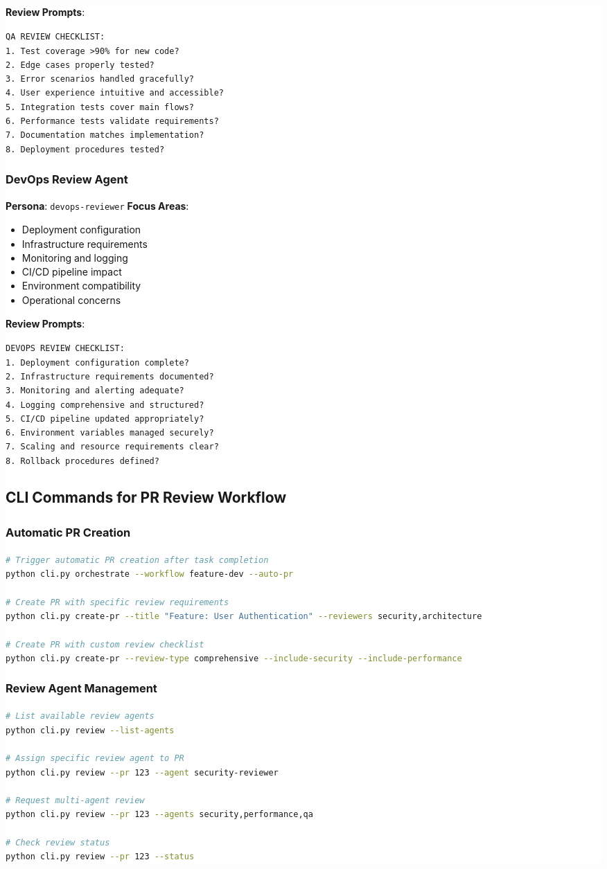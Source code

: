 **Review Prompts**:
```
QA REVIEW CHECKLIST:
1. Test coverage >90% for new code?
2. Edge cases properly tested?
3. Error scenarios handled gracefully?
4. User experience intuitive and accessible?
5. Integration tests cover main flows?
6. Performance tests validate requirements?
7. Documentation matches implementation?
8. Deployment procedures tested?
```

### DevOps Review Agent
**Persona**: `devops-reviewer`
**Focus Areas**:
- Deployment configuration
- Infrastructure requirements
- Monitoring and logging
- CI/CD pipeline impact
- Environment compatibility
- Operational concerns

**Review Prompts**:
```
DEVOPS REVIEW CHECKLIST:
1. Deployment configuration complete?
2. Infrastructure requirements documented?
3. Monitoring and alerting adequate?
4. Logging comprehensive and structured?
5. CI/CD pipeline updated appropriately?
6. Environment variables managed securely?
7. Scaling and resource requirements clear?
8. Rollback procedures defined?
```

## CLI Commands for PR Review Workflow

### Automatic PR Creation
```bash
# Trigger automatic PR creation after task completion
python cli.py orchestrate --workflow feature-dev --auto-pr

# Create PR with specific review requirements
python cli.py create-pr --title "Feature: User Authentication" --reviewers security,architecture

# Create PR with custom review checklist
python cli.py create-pr --review-type comprehensive --include-security --include-performance
```

### Review Agent Management
```bash
# List available review agents
python cli.py review --list-agents

# Assign specific review agent to PR
python cli.py review --pr 123 --agent security-reviewer

# Request multi-agent review
python cli.py review --pr 123 --agents security,performance,qa

# Check review status
python cli.py review --pr 123 --status
```
